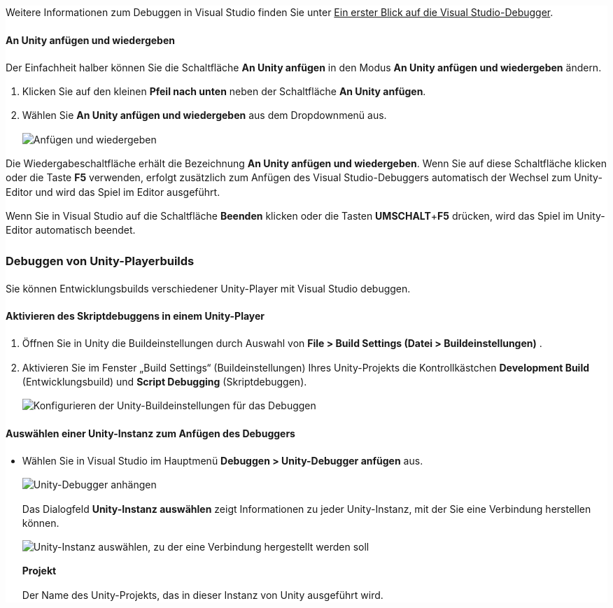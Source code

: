 Weitere Informationen zum Debuggen in Visual Studio finden Sie unter [Ein erster Blick auf die Visual Studio-Debugger](../debugger/debugger-feature-tour.md).

#### <a name="attach-to-unity-and-play"></a>An Unity anfügen und wiedergeben

Der Einfachheit halber können Sie die Schaltfläche **An Unity anfügen** in den Modus **An Unity anfügen und wiedergeben** ändern.

1. Klicken Sie auf den kleinen **Pfeil nach unten** neben der Schaltfläche **An Unity anfügen**.

1. Wählen Sie **An Unity anfügen und wiedergeben** aus dem Dropdownmenü aus.

    ![Anfügen und wiedergeben](media/vstu_attach-and-play.png)

Die Wiedergabeschaltfläche erhält die Bezeichnung **An Unity anfügen und wiedergeben**. Wenn Sie auf diese Schaltfläche klicken oder die Taste **F5** verwenden, erfolgt zusätzlich zum Anfügen des Visual Studio-Debuggers automatisch der Wechsel zum Unity-Editor und wird das Spiel im Editor ausgeführt.

Wenn Sie in Visual Studio auf die Schaltfläche **Beenden** klicken oder die Tasten **UMSCHALT**+**F5** drücken, wird das Spiel im Unity-Editor automatisch beendet.

### <a name="debug-unity-player-builds"></a>Debuggen von Unity-Playerbuilds

Sie können Entwicklungsbuilds verschiedener Unity-Player mit Visual Studio debuggen.

#### <a name="enable-script-debugging-in-a-unity-player"></a>Aktivieren des Skriptdebuggens in einem Unity-Player

1. Öffnen Sie in Unity die Buildeinstellungen durch Auswahl von **File > Build Settings (Datei > Buildeinstellungen)** .

2. Aktivieren Sie im Fenster „Build Settings“ (Buildeinstellungen) Ihres Unity-Projekts die Kontrollkästchen **Development Build** (Entwicklungsbuild) und **Script Debugging** (Skriptdebuggen).

   ![Konfigurieren der Unity-Buildeinstellungen für das Debuggen](../cross-platform/media/vstu_debugging_build_settings.png "vstu_debugging_build_settings")

#### <a name="select-a-unity-instance-to-attach-the-debugger-to"></a>Auswählen einer Unity-Instanz zum Anfügen des Debuggers

- Wählen Sie in Visual Studio im Hauptmenü **Debuggen > Unity-Debugger anfügen** aus.

   ![Unity-Debugger anhängen](../cross-platform/media/vstu_debugging_attach_unity_debugger.png "vstu_debugging_attach_unity_debugger")

   Das Dialogfeld **Unity-Instanz auswählen** zeigt Informationen zu jeder Unity-Instanz, mit der Sie eine Verbindung herstellen können.

   ![Unity-Instanz auswählen, zu der eine Verbindung hergestellt werden soll](../cross-platform/media/vstu_attach-debugger.png "vstu_connection_to_unity")

   **Projekt**

   Der Name des Unity-Projekts, das in dieser Instanz von Unity ausgeführt wird.
